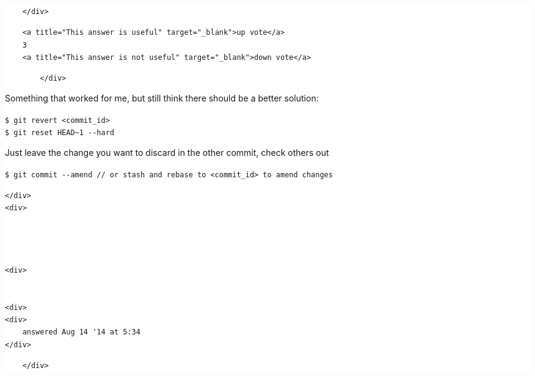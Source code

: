         </div>
</div>

  

<div id="answer-25300710">
    <div>
            <div>
                

<div>
        
        <a title="This answer is useful" target="_blank">up vote</a>
        3
        <a title="This answer is not useful" target="_blank">down vote</a>




</div>

            </div>
            


<div>
    <div>
<p>Something that worked for me, but still think there should be a better solution:</p>

<pre><code>$ git revert &lt;commit_id&gt;
$ git reset HEAD~1 --hard
</code></pre>

<p>Just leave the change you want to discard in the other commit, check others out</p>

<pre><code>$ git commit --amend // or stash and rebase to &lt;commit_id&gt; to amend changes
</code></pre>
    </div>
    <div>
    
            


    <div>
       

    <div>
    <div>
        answered Aug 14 '14 at 5:34
    </div>
    
    
</div>
    </div>
    </div>
</div>
    
        </div>
</div>

  

<div id="answer-27340569">
    <div>
            <div>
                